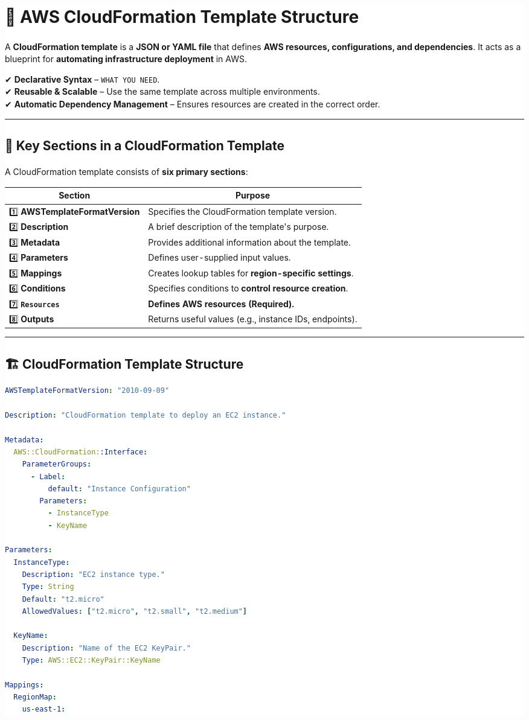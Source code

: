 # **📜 AWS CloudFormation Template Structure**

A **CloudFormation template** is a **JSON or YAML file** that defines **AWS resources, configurations, and dependencies**. It acts as a blueprint for **automating infrastructure deployment** in AWS.

✔ **Declarative Syntax** – `WHAT YOU NEED`.  
✔ **Reusable & Scalable** – Use the same template across multiple environments.  
✔ **Automatic Dependency Management** – Ensures resources are created in the correct order.

---

## 🔑 **Key Sections in a CloudFormation Template**

A CloudFormation template consists of **six primary sections**:

| **Section**                     | **Purpose**                                             |
| ------------------------------- | ------------------------------------------------------- |
| 1️⃣ **AWSTemplateFormatVersion** | Specifies the CloudFormation template version.          |
| 2️⃣ **Description**              | A brief description of the template's purpose.          |
| 3️⃣ **Metadata**                 | Provides additional information about the template.     |
| 4️⃣ **Parameters**               | Defines user-supplied input values.                     |
| 5️⃣ **Mappings**                 | Creates lookup tables for **region-specific settings**. |
| 6️⃣ **Conditions**               | Specifies conditions to **control resource creation**.  |
| 7️⃣ **`Resources`**              | **Defines AWS resources (Required).**                   |
| 8️⃣ **Outputs**                  | Returns useful values (e.g., instance IDs, endpoints).  |

---

## 🏗️ **CloudFormation Template Structure**

```yaml
AWSTemplateFormatVersion: "2010-09-09"

Description: "CloudFormation template to deploy an EC2 instance."

Metadata:
  AWS::CloudFormation::Interface:
    ParameterGroups:
      - Label:
          default: "Instance Configuration"
        Parameters:
          - InstanceType
          - KeyName

Parameters:
  InstanceType:
    Description: "EC2 instance type."
    Type: String
    Default: "t2.micro"
    AllowedValues: ["t2.micro", "t2.small", "t2.medium"]

  KeyName:
    Description: "Name of the EC2 KeyPair."
    Type: AWS::EC2::KeyPair::KeyName

Mappings:
  RegionMap:
    us-east-1:
```